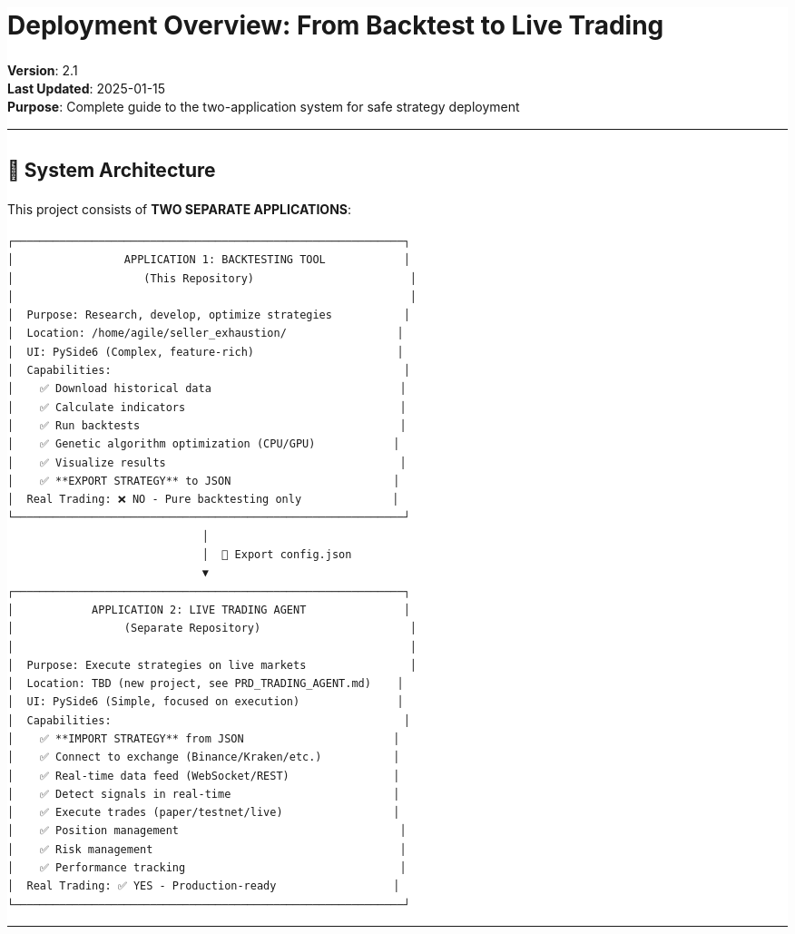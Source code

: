 # Deployment Overview: From Backtest to Live Trading

**Version**: 2.1  
**Last Updated**: 2025-01-15  
**Purpose**: Complete guide to the two-application system for safe strategy deployment

---

## 🎯 System Architecture

This project consists of **TWO SEPARATE APPLICATIONS**:

```
┌────────────────────────────────────────────────────────────┐
│                 APPLICATION 1: BACKTESTING TOOL            │
│                    (This Repository)                        │
│                                                             │
│  Purpose: Research, develop, optimize strategies           │
│  Location: /home/agile/seller_exhaustion/                 │
│  UI: PySide6 (Complex, feature-rich)                      │
│  Capabilities:                                             │
│    ✅ Download historical data                             │
│    ✅ Calculate indicators                                 │
│    ✅ Run backtests                                        │
│    ✅ Genetic algorithm optimization (CPU/GPU)            │
│    ✅ Visualize results                                    │
│    ✅ **EXPORT STRATEGY** to JSON                         │
│  Real Trading: ❌ NO - Pure backtesting only              │
└────────────────────────────────────────────────────────────┘
                              │
                              │  💾 Export config.json
                              ▼
┌────────────────────────────────────────────────────────────┐
│            APPLICATION 2: LIVE TRADING AGENT               │
│                 (Separate Repository)                       │
│                                                             │
│  Purpose: Execute strategies on live markets                │
│  Location: TBD (new project, see PRD_TRADING_AGENT.md)    │
│  UI: PySide6 (Simple, focused on execution)               │
│  Capabilities:                                             │
│    ✅ **IMPORT STRATEGY** from JSON                       │
│    ✅ Connect to exchange (Binance/Kraken/etc.)           │
│    ✅ Real-time data feed (WebSocket/REST)                │
│    ✅ Detect signals in real-time                         │
│    ✅ Execute trades (paper/testnet/live)                 │
│    ✅ Position management                                  │
│    ✅ Risk management                                      │
│    ✅ Performance tracking                                 │
│  Real Trading: ✅ YES - Production-ready                  │
└────────────────────────────────────────────────────────────┘
```

---